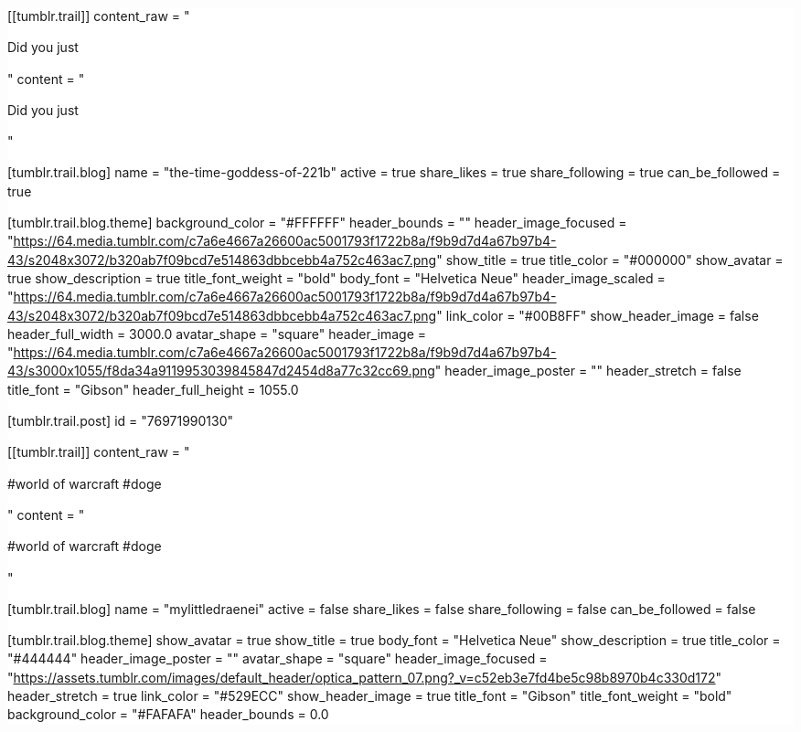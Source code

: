 [[tumblr.trail]]
content_raw = "<p>Did you just</p>"
content = "<p>Did you just</p>"

[tumblr.trail.blog]
name = "the-time-goddess-of-221b"
active = true
share_likes = true
share_following = true
can_be_followed = true

[tumblr.trail.blog.theme]
background_color = "#FFFFFF"
header_bounds = ""
header_image_focused = "https://64.media.tumblr.com/c7a6e4667a26600ac5001793f1722b8a/f9b9d7d4a67b97b4-43/s2048x3072/b320ab7f09bcd7e514863dbbcebb4a752c463ac7.png"
show_title = true
title_color = "#000000"
show_avatar = true
show_description = true
title_font_weight = "bold"
body_font = "Helvetica Neue"
header_image_scaled = "https://64.media.tumblr.com/c7a6e4667a26600ac5001793f1722b8a/f9b9d7d4a67b97b4-43/s2048x3072/b320ab7f09bcd7e514863dbbcebb4a752c463ac7.png"
link_color = "#00B8FF"
show_header_image = false
header_full_width = 3000.0
avatar_shape = "square"
header_image = "https://64.media.tumblr.com/c7a6e4667a26600ac5001793f1722b8a/f9b9d7d4a67b97b4-43/s3000x1055/f8da34a9119953039845847d2454d8a77c32cc69.png"
header_image_poster = ""
header_stretch = false
title_font = "Gibson"
header_full_height = 1055.0

[tumblr.trail.post]
id = "76971990130"

[[tumblr.trail]]
content_raw = "<p>#world of warcraft #doge</p>"
content = "<p>#world of warcraft #doge</p>"

[tumblr.trail.blog]
name = "mylittledraenei"
active = false
share_likes = false
share_following = false
can_be_followed = false

[tumblr.trail.blog.theme]
show_avatar = true
show_title = true
body_font = "Helvetica Neue"
show_description = true
title_color = "#444444"
header_image_poster = ""
avatar_shape = "square"
header_image_focused = "https://assets.tumblr.com/images/default_header/optica_pattern_07.png?_v=c52eb3e7fd4be5c98b8970b4c330d172"
header_stretch = true
link_color = "#529ECC"
show_header_image = true
title_font = "Gibson"
title_font_weight = "bold"
background_color = "#FAFAFA"
header_bounds = 0.0